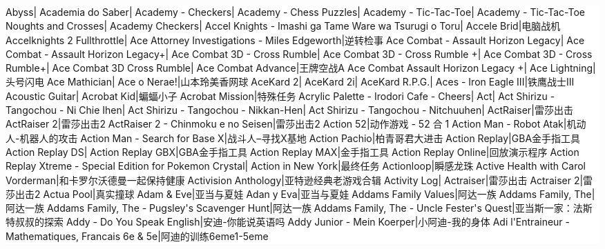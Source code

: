 Abyss|
Academia do Saber|
Academy - Checkers|
Academy - Chess Puzzles|
Academy - Tic-Tac-Toe|
Academy - Tic-Tac-Toe Noughts and Crosses|
Academy Checkers|
Accel Knights - Imashi ga Tame Ware wa Tsurugi o Toru|
Accele Brid|电脑战机
Accelknights 2 Fullthrottle|
Ace Attorney Investigations - Miles Edgeworth|逆转检事
Ace Combat - Assault Horizon Legacy|
Ace Combat - Assault Horizon Legacy+|
Ace Combat 3D - Cross Rumble|
Ace Combat 3D - Cross Rumble +|
Ace Combat 3D - Cross Rumble+|
Ace Combat 3D Cross Rumble|
Ace Combat Advance|王牌空战A
Ace Combat Assault Horizon Legacy +|
Ace Lightning|头号闪电
Ace Mathician|
Ace o Nerae!|山本玲美香网球
AceKard 2|
AceKard 2i|
AceKard R.P.G.|
Aces - Iron Eagle III|铁鹰战士III
Acoustic Guitar|
Acrobat Kid|蝙蝠小子
Acrobat Mission|特殊任务
Acrylic Palette - Irodori Cafe - Cheers|
Act|
Act Shirizu - Tangochou - Ni Chie Ihen|
Act Shirizu - Tangochou - Nikkan-Hen|
Act Shirizu - Tangochou - Nitchuuhen|
ActRaiser|雷莎出击
ActRaiser 2|雷莎出击2
ActRaiser 2 - Chinmoku e no Seisen|雷莎出击2
Action 52|动作游戏 - 52 合 1
Action Man - Robot Atak|机动人-机器人的攻击
Action Man - Search for Base X|战斗人–寻找X基地
Action Pachio|柏青哥君大进击
Action Replay|GBA金手指工具
Action Replay DS|
Action Replay GBX|GBA金手指工具
Action Replay MAX|金手指工具
Action Replay Online|回放演示程序
Action Replay Xtreme - Special Edition for Pokemon Crystal|
Action in New York|最终任务
Actionloop|瞬感龙珠
Active Health with Carol Vorderman|和卡罗尔沃德曼一起保持健康
Activision Anthology|亚特逊经典老游戏合辑
Activity Log|
Actraiser|雷莎出击
Actraiser 2|雷莎出击2
Actua Pool|真实撞球
Adam & Eve|亚当与夏娃
Adan y Eva|亚当与夏娃
Addams Family Values|阿达一族
Addams Family, The|阿达一族
Addams Family, The - Pugsley's Scavenger Hunt|阿达一族
Addams Family, The - Uncle Fester's Quest|亚当斯一家：法斯特叔叔的探索
Addy - Do You Speak English|安迪-你能说英语吗
Addy Junior - Mein Koerper|小阿迪-我的身体
Adi l'Entraineur - Mathematiques, Francais 6e & 5e|阿迪的训练6eme1-5eme